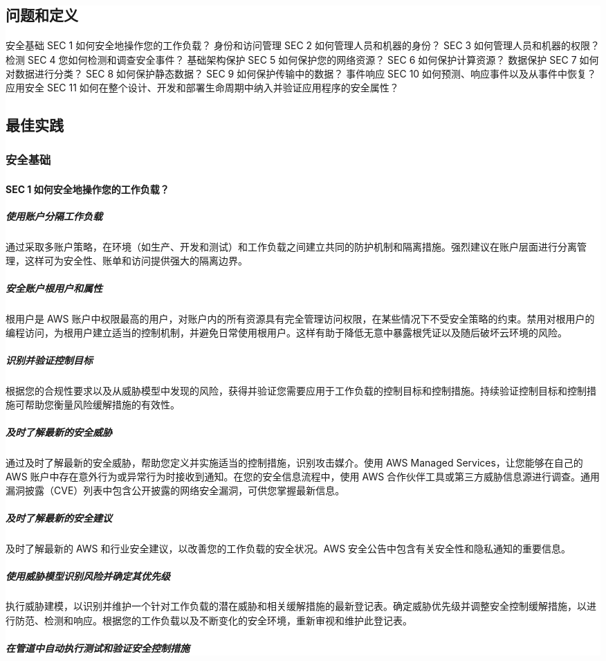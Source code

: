 ## 问题和定义
安全基础
    SEC 1 如何安全地操作您的工作负载？
身份和访问管理
    SEC 2 如何管理人员和机器的身份？
    SEC 3 如何管理人员和机器的权限？
检测
    SEC 4 您如何检测和调查安全事件？
基础架构保护
    SEC 5 如何保护您的网络资源？
    SEC 6 如何保护计算资源？
数据保护
    SEC 7 如何对数据进行分类？
    SEC 8 如何保护静态数据？
    SEC 9 如何保护传输中的数据？
事件响应
    SEC 10 如何预测、响应事件以及从事件中恢复？
应用安全
    SEC 11 如何在整个设计、开发和部署生命周期中纳入并验证应用程序的安全属性？

## 最佳实践
### 安全基础
#### SEC 1 如何安全地操作您的工作负载？
##### 使用账户分隔工作负载

通过采取多账户策略，在环境（如生产、开发和测试）和工作负载之间建立共同的防护机制和隔离措施。强烈建议在账户层面进行分离管理，这样可为安全性、账单和访问提供强大的隔离边界。

##### 安全账户根用户和属性

根用户是 AWS 账户中权限最高的用户，对账户内的所有资源具有完全管理访问权限，在某些情况下不受安全策略的约束。禁用对根用户的编程访问，为根用户建立适当的控制机制，并避免日常使用根用户。这样有助于降低无意中暴露根凭证以及随后破坏云环境的风险。

##### 识别并验证控制目标

根据您的合规性要求以及从威胁模型中发现的风险，获得并验证您需要应用于工作负载的控制目标和控制措施。持续验证控制目标和控制措施可帮助您衡量风险缓解措施的有效性。

##### 及时了解最新的安全威胁

通过及时了解最新的安全威胁，帮助您定义并实施适当的控制措施，识别攻击媒介。使用 AWS Managed Services，让您能够在自己的 AWS 账户中存在意外行为或异常行为时接收到通知。在您的安全信息流程中，使用 AWS 合作伙伴工具或第三方威胁信息源进行调查。通用漏洞披露（CVE）列表中包含公开披露的网络安全漏洞，可供您掌握最新信息。

##### 及时了解最新的安全建议

及时了解最新的 AWS 和行业安全建议，以改善您的工作负载的安全状况。AWS 安全公告中包含有关安全性和隐私通知的重要信息。

##### 使用威胁模型识别风险并确定其优先级

执行威胁建模，以识别并维护一个针对工作负载的潜在威胁和相关缓解措施的最新登记表。确定威胁优先级并调整安全控制缓解措施，以进行防范、检测和响应。根据您的工作负载以及不断变化的安全环境，重新审视和维护此登记表。

##### 在管道中自动执行测试和验证安全控制措施
